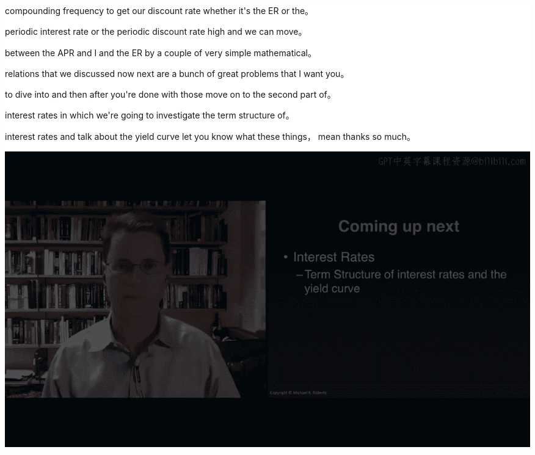 compounding frequency to get our discount rate whether it's the ER or the。

periodic interest rate or the periodic discount rate high and we can move。

between the APR and I and the ER by a couple of very simple mathematical。

relations that we discussed now next are a bunch of great problems that I want you。

to dive into and then after you're done with those move on to the second part of。

interest rates in which we're going to investigate the term structure of。

interest rates and talk about the yield curve let you know what these things， mean thanks so much。

![](img/06d8c6b653854e40fbdc2d13a1b26c2c_13.png)
